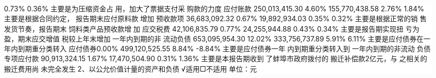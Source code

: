 0.73%
0.36%
主要是为压缩资金占
用，加大了票据支付采
购款的力度
应付账款
250,013,415.30
4.60%
155,770,438.58
2.76%
1.84%
主要是根据合同约定，
报告期末应付原料款
增加
预收款项
36,683,092.32
0.67%
19,892,934.03
0.35%
0.32%
主要是根据正常的销
售发货节奏，报告期末
饲料类产品预收款增
加
应交税费
42,106,835.79
0.77%
24,255,944.88
0.43%
0.34%
主要是报告期实现扭
亏为盈，期末应交增值
税较上年末增加
一年内到期的非
流动负债
653,095,954.30
12.02%
333,756,737.89
5.91%
6.11%
主要是应付债券在一
年内到期重分类转入
应付债券0.00%
499,120,525.55
8.84%
-8.84%
主要是应付债券一年
内到期重分类转入到
一年内到期的非流动
负债
专项应付款
90,913,324.15
1.67%
17,470,504.90
0.31%
1.36%
主要是本报告期收到
了蚌埠市政府拨付的
搬迁补偿款2亿元，与
之相关的搬迁费用尚
未完全发生
2、以公允价值计量的资产和负债
√适用□不适用
单位：元